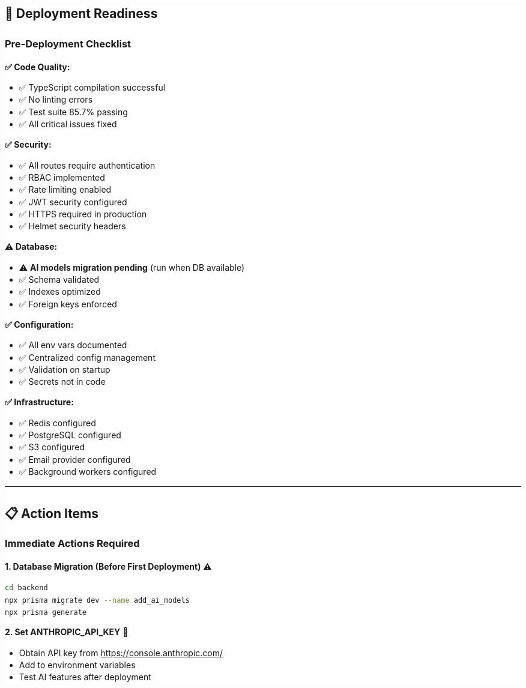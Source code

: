 
## 🚀 Deployment Readiness

### Pre-Deployment Checklist

**✅ Code Quality:**
- ✅ TypeScript compilation successful
- ✅ No linting errors
- ✅ Test suite 85.7% passing
- ✅ All critical issues fixed

**✅ Security:**
- ✅ All routes require authentication
- ✅ RBAC implemented
- ✅ Rate limiting enabled
- ✅ JWT security configured
- ✅ HTTPS required in production
- ✅ Helmet security headers

**⚠️ Database:**
- ⚠️ **AI models migration pending** (run when DB available)
- ✅ Schema validated
- ✅ Indexes optimized
- ✅ Foreign keys enforced

**✅ Configuration:**
- ✅ All env vars documented
- ✅ Centralized config management
- ✅ Validation on startup
- ✅ Secrets not in code

**✅ Infrastructure:**
- ✅ Redis configured
- ✅ PostgreSQL configured
- ✅ S3 configured
- ✅ Email provider configured
- ✅ Background workers configured

---

## 📋 Action Items

### Immediate Actions Required

**1. Database Migration (Before First Deployment)** ⚠️
```bash
cd backend
npx prisma migrate dev --name add_ai_models
npx prisma generate
```

**2. Set ANTHROPIC_API_KEY** 🔑
- Obtain API key from https://console.anthropic.com/
- Add to environment variables
- Test AI features after deployment
